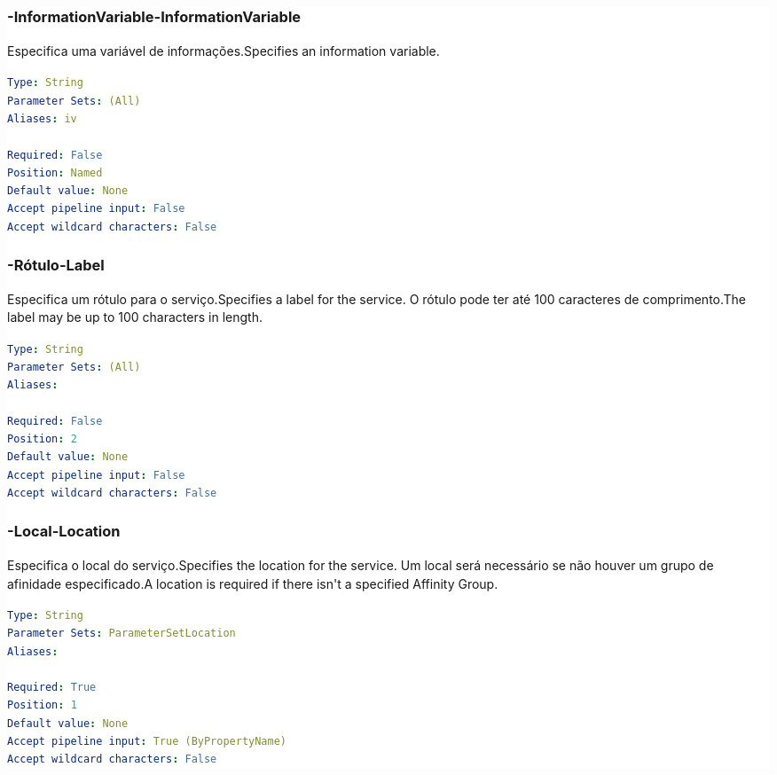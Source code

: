 ### <span data-ttu-id="1ee8a-130">-InformationVariable</span><span class="sxs-lookup"><span data-stu-id="1ee8a-130">-InformationVariable</span></span>
<span data-ttu-id="1ee8a-131">Especifica uma variável de informações.</span><span class="sxs-lookup"><span data-stu-id="1ee8a-131">Specifies an information variable.</span></span>

```yaml
Type: String
Parameter Sets: (All)
Aliases: iv

Required: False
Position: Named
Default value: None
Accept pipeline input: False
Accept wildcard characters: False
```

### <span data-ttu-id="1ee8a-132">-Rótulo</span><span class="sxs-lookup"><span data-stu-id="1ee8a-132">-Label</span></span>
<span data-ttu-id="1ee8a-133">Especifica um rótulo para o serviço.</span><span class="sxs-lookup"><span data-stu-id="1ee8a-133">Specifies a label for the service.</span></span>
<span data-ttu-id="1ee8a-134">O rótulo pode ter até 100 caracteres de comprimento.</span><span class="sxs-lookup"><span data-stu-id="1ee8a-134">The label may be up to 100 characters in length.</span></span>

```yaml
Type: String
Parameter Sets: (All)
Aliases: 

Required: False
Position: 2
Default value: None
Accept pipeline input: False
Accept wildcard characters: False
```

### <span data-ttu-id="1ee8a-135">-Local</span><span class="sxs-lookup"><span data-stu-id="1ee8a-135">-Location</span></span>
<span data-ttu-id="1ee8a-136">Especifica o local do serviço.</span><span class="sxs-lookup"><span data-stu-id="1ee8a-136">Specifies the location for the service.</span></span>
<span data-ttu-id="1ee8a-137">Um local será necessário se não houver um grupo de afinidade especificado.</span><span class="sxs-lookup"><span data-stu-id="1ee8a-137">A location is required if there isn't a specified Affinity Group.</span></span>

```yaml
Type: String
Parameter Sets: ParameterSetLocation
Aliases: 

Required: True
Position: 1
Default value: None
Accept pipeline input: True (ByPropertyName)
Accept wildcard characters: False
```
